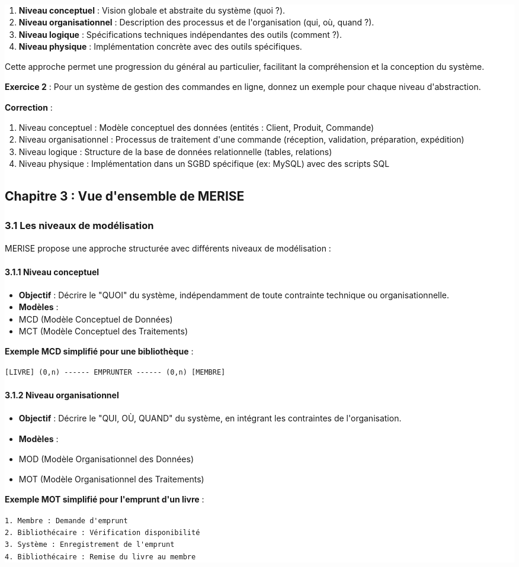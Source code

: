 1. **Niveau conceptuel** : Vision globale et abstraite du système (quoi ?).
2. **Niveau organisationnel** : Description des processus et de l'organisation (qui, où, quand ?).
3. **Niveau logique** : Spécifications techniques indépendantes des outils (comment ?).
4. **Niveau physique** : Implémentation concrète avec des outils spécifiques.


Cette approche permet une progression du général au particulier, facilitant la compréhension et la conception du système.

**Exercice 2** :
Pour un système de gestion des commandes en ligne, donnez un exemple pour chaque niveau d'abstraction.

**Correction** :

1. Niveau conceptuel : Modèle conceptuel des données (entités : Client, Produit, Commande)
2. Niveau organisationnel : Processus de traitement d'une commande (réception, validation, préparation, expédition)
3. Niveau logique : Structure de la base de données relationnelle (tables, relations)
4. Niveau physique : Implémentation dans un SGBD spécifique (ex: MySQL) avec des scripts SQL


## Chapitre 3 : Vue d'ensemble de MERISE

### 3.1 Les niveaux de modélisation

MERISE propose une approche structurée avec différents niveaux de modélisation :

#### 3.1.1 Niveau conceptuel

- **Objectif** : Décrire le "QUOI" du système, indépendamment de toute contrainte technique ou organisationnelle.
- **Modèles** :
- MCD (Modèle Conceptuel de Données)
- MCT (Modèle Conceptuel des Traitements)



**Exemple MCD simplifié pour une bibliothèque** :

```plaintext
[LIVRE] (0,n) ------ EMPRUNTER ------ (0,n) [MEMBRE]
```

#### 3.1.2 Niveau organisationnel

- **Objectif** : Décrire le "QUI, OÙ, QUAND" du système, en intégrant les contraintes de l'organisation.
- **Modèles** :

- MOD (Modèle Organisationnel des Données)
- MOT (Modèle Organisationnel des Traitements)





**Exemple MOT simplifié pour l'emprunt d'un livre** :

```plaintext
1. Membre : Demande d'emprunt
2. Bibliothécaire : Vérification disponibilité
3. Système : Enregistrement de l'emprunt
4. Bibliothécaire : Remise du livre au membre
```
